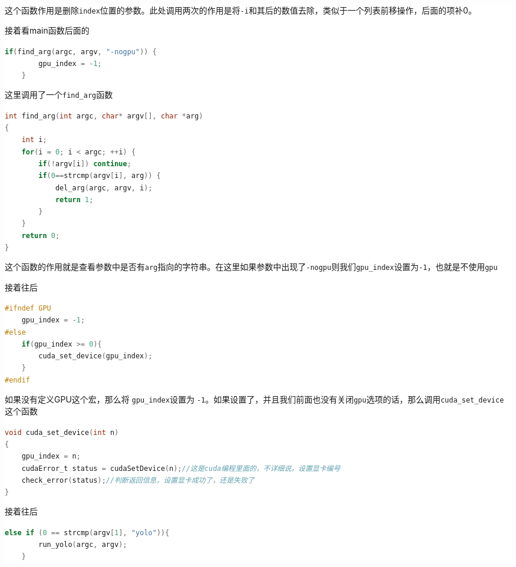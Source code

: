 这个函数作用是删除`index`位置的参数。此处调用两次的作用是将`-i`和其后的数值去除，类似于一个列表前移操作，后面的项补0。

接着看main函数后面的

```c
if(find_arg(argc, argv, "-nogpu")) {
        gpu_index = -1;
    }
```

这里调用了一个`find_arg`函数

```c
int find_arg(int argc, char* argv[], char *arg)
{
    int i;
    for(i = 0; i < argc; ++i) {
        if(!argv[i]) continue;
        if(0==strcmp(argv[i], arg)) {
            del_arg(argc, argv, i);
            return 1;
        }
    }
    return 0;
}
```

这个函数的作用就是查看参数中是否有`arg`指向的字符串。在这里如果参数中出现了`-nogpu`则我们`gpu_index`设置为`-1`，也就是不使用`gpu`

接着往后

```c
#ifndef GPU
    gpu_index = -1;
#else
    if(gpu_index >= 0){
        cuda_set_device(gpu_index);
    }
#endif
```

如果没有定义GPU这个宏，那么将 `gpu_index`设置为 `-1`。如果设置了，并且我们前面也没有关闭`gpu`选项的话，那么调用`cuda_set_device`这个函数

```c
void cuda_set_device(int n)
{
    gpu_index = n;
    cudaError_t status = cudaSetDevice(n);//这是cuda编程里面的，不详细说。设置显卡编号
    check_error(status);//判断返回信息，设置显卡成功了，还是失败了
}
```

接着往后

```c
else if (0 == strcmp(argv[1], "yolo")){
        run_yolo(argc, argv);
    }
```
